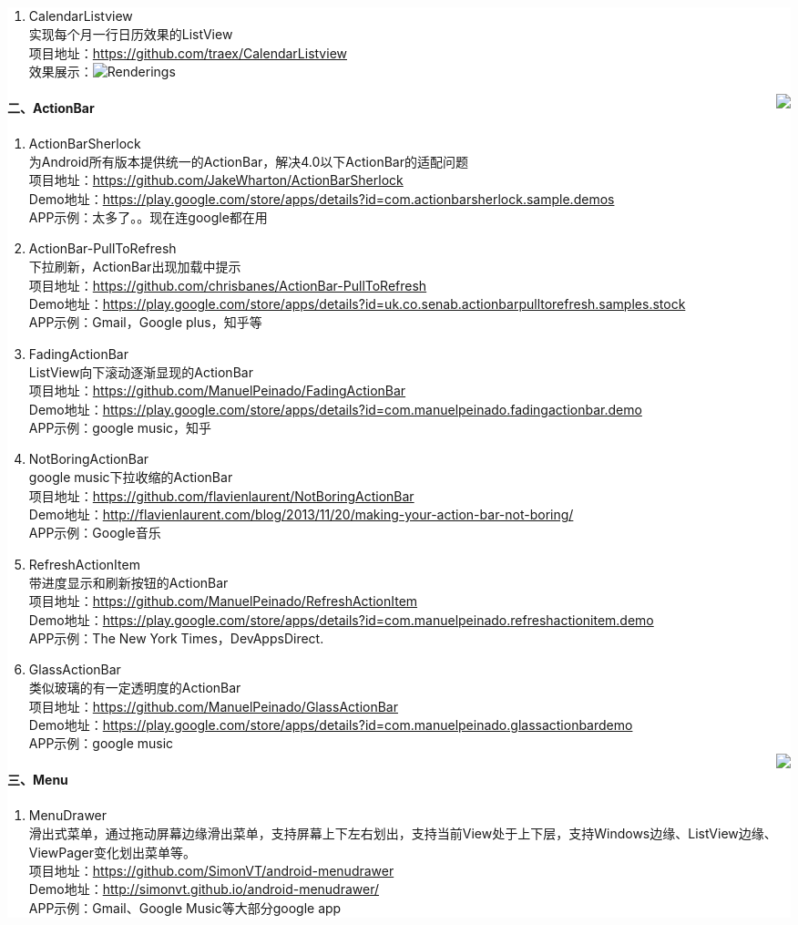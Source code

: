 1. CalendarListview  
实现每个月一行日历效果的ListView  
项目地址：https://github.com/traex/CalendarListview    
效果展示：![Renderings](https://github.com/traex/CalendarListview/raw/master/demo.gif)

<a href="https://github.com/Trinea/android-open-project#%E7%9B%AE%E5%89%8D%E5%8C%85%E6%8B%AC" title="返回目录" style="width:100%"><img src="http://farm4.staticflickr.com/3737/12167413134_edcff68e22_o.png" align="right"/></a>   

#### 二、ActionBar  
1. ActionBarSherlock  
为Android所有版本提供统一的ActionBar，解决4.0以下ActionBar的适配问题  
项目地址：https://github.com/JakeWharton/ActionBarSherlock  
Demo地址：https://play.google.com/store/apps/details?id=com.actionbarsherlock.sample.demos  
APP示例：太多了。。现在连google都在用  
   
1. ActionBar-PullToRefresh  
下拉刷新，ActionBar出现加载中提示  
项目地址：https://github.com/chrisbanes/ActionBar-PullToRefresh  
Demo地址：https://play.google.com/store/apps/details?id=uk.co.senab.actionbarpulltorefresh.samples.stock  
APP示例：Gmail，Google plus，知乎等  
   
1. FadingActionBar  
ListView向下滚动逐渐显现的ActionBar  
项目地址：https://github.com/ManuelPeinado/FadingActionBar  
Demo地址：https://play.google.com/store/apps/details?id=com.manuelpeinado.fadingactionbar.demo  
APP示例：google music，知乎  
   
1. NotBoringActionBar  
google music下拉收缩的ActionBar  
项目地址：https://github.com/flavienlaurent/NotBoringActionBar  
Demo地址：http://flavienlaurent.com/blog/2013/11/20/making-your-action-bar-not-boring/  
APP示例：Google音乐  
   
1. RefreshActionItem  
带进度显示和刷新按钮的ActionBar  
项目地址：https://github.com/ManuelPeinado/RefreshActionItem  
Demo地址：https://play.google.com/store/apps/details?id=com.manuelpeinado.refreshactionitem.demo  
APP示例：The New York Times，DevAppsDirect.  
   
1. GlassActionBar  
类似玻璃的有一定透明度的ActionBar  
项目地址：https://github.com/ManuelPeinado/GlassActionBar  
Demo地址：https://play.google.com/store/apps/details?id=com.manuelpeinado.glassactionbardemo  
APP示例：google music  
<a href="https://github.com/Trinea/android-open-project#%E7%9B%AE%E5%89%8D%E5%8C%85%E6%8B%AC" title="返回目录" style="width:100%"><img src="http://farm4.staticflickr.com/3737/12167413134_edcff68e22_o.png" align="right"/></a>  

#### 三、Menu   
1. MenuDrawer   
滑出式菜单，通过拖动屏幕边缘滑出菜单，支持屏幕上下左右划出，支持当前View处于上下层，支持Windows边缘、ListView边缘、ViewPager变化划出菜单等。  
项目地址：https://github.com/SimonVT/android-menudrawer  
Demo地址：http://simonvt.github.io/android-menudrawer/  
APP示例：Gmail、Google Music等大部分google app  
   